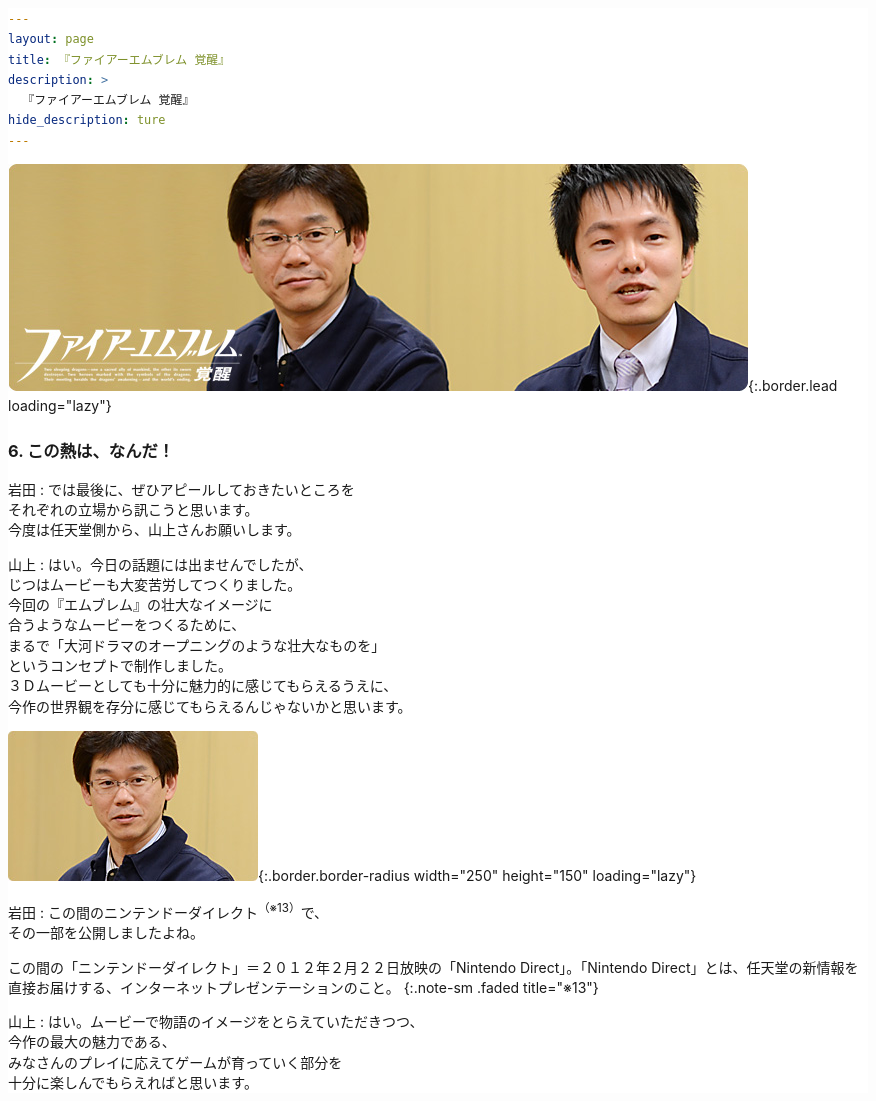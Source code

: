 ```yaml
---
layout: page
title: 『ファイアーエムブレム 覚醒』
description: >
  『ファイアーエムブレム 覚醒』
hide_description: ture
---
```


![](/others/interviews/jp/3ds/afej/vol1/img/mainvisual6.jpg){:.border.lead loading="lazy"}

### 6. この熱は、なんだ！

岩田
: では最後に、ぜひアピールしておきたいところを<br>それぞれの立場から訊こうと思います。<br>今度は任天堂側から、山上さんお願いします。

山上
: はい。今日の話題には出ませんでしたが、<br>じつはムービーも大変苦労してつくりました。<br>今回の『エムブレム』の壮大なイメージに<br>合うようなムービーをつくるために、<br>まるで「大河ドラマのオープニングのような壮大なものを」<br>というコンセプトで制作しました。<br>３Ｄムービーとしても十分に魅力的に感じてもらえるうえに、<br>今作の世界観を存分に感じてもらえるんじゃないかと思います。

![](/others/interviews/jp/3ds/afej/vol1/img/photo20.jpg){:.border.border-radius width="250" height="150"  loading="lazy"}

岩田
: この間のニンテンドーダイレクト<sup>（※13）</sup>で、<br>その一部を公開しましたよね。

この間の「ニンテンドーダイレクト」＝２０１２年２月２２日放映の「Nintendo Direct」。「Nintendo Direct」とは、任天堂の新情報を直接お届けする、インターネットプレゼンテーションのこと。
{:.note-sm .faded title="※13"}

山上
: はい。ムービーで物語のイメージをとらえていただきつつ、<br>今作の最大の魅力である、<br>みなさんのプレイに応えてゲームが育っていく部分を<br>十分に楽しんでもらえればと思います。
